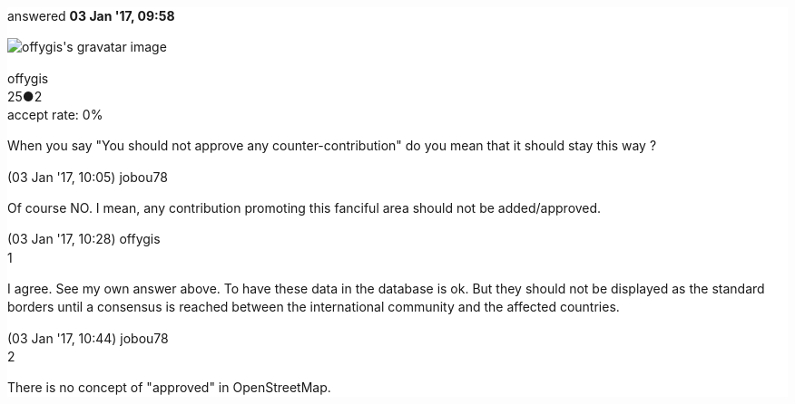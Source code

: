&#10;</div>
<div class="post-update-info-container">
<div class="post-update-info post-update-info-user">
<p>answered <strong>03 Jan '17, 09:58</strong></p>
<img src="https://secure.gravatar.com/avatar/1638dfb4bbd6c90cefa57e6d847354c1?s=32&amp;d=identicon&amp;r=g" class="gravatar" width="32" height="32" alt="offygis&#39;s gravatar image" />
<p><span>offygis</span><br />
<span class="score" title="25 reputation points">25</span><span title="2 badges"><span class="bronze">●</span><span class="badgecount">2</span></span><br />
<span class="accept_rate" title="Rate of the user&#39;s accepted answers">accept rate:</span> <span title="offygis has no accepted answers">0%</span></p>
</div>
</div>
<div id="comments-container-53814" class="comments-container">
<span id="53816"></span>
<div id="comment-53816" class="comment">
<div id="post-53816-score" class="comment-score">
&#10;</div>
<div class="comment-text">
<p>When you say "You should not approve any counter-contribution" do you mean that it should stay this way ?</p>
</div>
<div id="comment-53816-info" class="comment-info">
<span class="comment-age">(03 Jan '17, 10:05)</span> <span class="comment-user userinfo">jobou78</span>
</div>
</div>
<span id="53818"></span>
<div id="comment-53818" class="comment">
<div id="post-53818-score" class="comment-score">
&#10;</div>
<div class="comment-text">
<p>Of course NO. I mean, any contribution promoting this fanciful area should not be added/approved.</p>
</div>
<div id="comment-53818-info" class="comment-info">
<span class="comment-age">(03 Jan '17, 10:28)</span> <span class="comment-user userinfo">offygis</span>
</div>
</div>
<span id="53819"></span>
<div id="comment-53819" class="comment">
<div id="post-53819-score" class="comment-score">
1
</div>
<div class="comment-text">
<p>I agree. See my own answer above. To have these data in the database is ok. But they should not be displayed as the standard borders until a consensus is reached between the international community and the affected countries.</p>
</div>
<div id="comment-53819-info" class="comment-info">
<span class="comment-age">(03 Jan '17, 10:44)</span> <span class="comment-user userinfo">jobou78</span>
</div>
</div>
<span id="53834"></span>
<div id="comment-53834" class="comment">
<div id="post-53834-score" class="comment-score">
2
</div>
<div class="comment-text">
<p>There is no concept of "approved" in OpenStreetMap.</p>
</div>
<div id="comment-53834-info" class="comment-info">